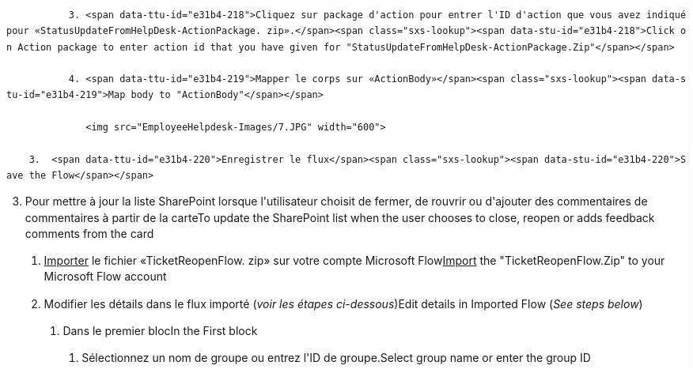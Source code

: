                3. <span data-ttu-id="e31b4-218">Cliquez sur package d'action pour entrer l'ID d'action que vous avez indiqué pour «StatusUpdateFromHelpDesk-ActionPackage. zip».</span><span class="sxs-lookup"><span data-stu-id="e31b4-218">Click on Action package to enter action id that you have given for "StatusUpdateFromHelpDesk-ActionPackage.Zip"</span></span>

               4. <span data-ttu-id="e31b4-219">Mapper le corps sur «ActionBody»</span><span class="sxs-lookup"><span data-stu-id="e31b4-219">Map body to "ActionBody"</span></span>

                  <img src="EmployeeHelpdesk-Images/7.JPG" width="600">

        3.  <span data-ttu-id="e31b4-220">Enregistrer le flux</span><span class="sxs-lookup"><span data-stu-id="e31b4-220">Save the Flow</span></span>
    
3. <span data-ttu-id="e31b4-221">Pour mettre à jour la liste SharePoint lorsque l'utilisateur choisit de fermer, de rouvrir ou d'ajouter des commentaires de commentaires à partir de la carte</span><span class="sxs-lookup"><span data-stu-id="e31b4-221">To update the SharePoint list when the user chooses to close, reopen or adds feedback comments from the card</span></span>
 
    1. <span data-ttu-id="e31b4-222">[Importer](https://flow.microsoft.com/en-us/blog/import-export-bap-packages/) le fichier «TicketReopenFlow. zip» sur votre compte Microsoft Flow</span><span class="sxs-lookup"><span data-stu-id="e31b4-222">[Import](https://flow.microsoft.com/en-us/blog/import-export-bap-packages/) the "TicketReopenFlow.Zip" to your Microsoft Flow account</span></span>

    2. <span data-ttu-id="e31b4-223">Modifier les détails dans le flux importé (*voir les étapes ci-dessous*)</span><span class="sxs-lookup"><span data-stu-id="e31b4-223">Edit details in Imported Flow (*See steps below*)</span></span> 

        1. <span data-ttu-id="e31b4-224">Dans le premier bloc</span><span class="sxs-lookup"><span data-stu-id="e31b4-224">In the First block</span></span> 

             1. <span data-ttu-id="e31b4-225">Sélectionnez un nom de groupe ou entrez l'ID de groupe.</span><span class="sxs-lookup"><span data-stu-id="e31b4-225">Select group name or enter the group ID</span></span>

